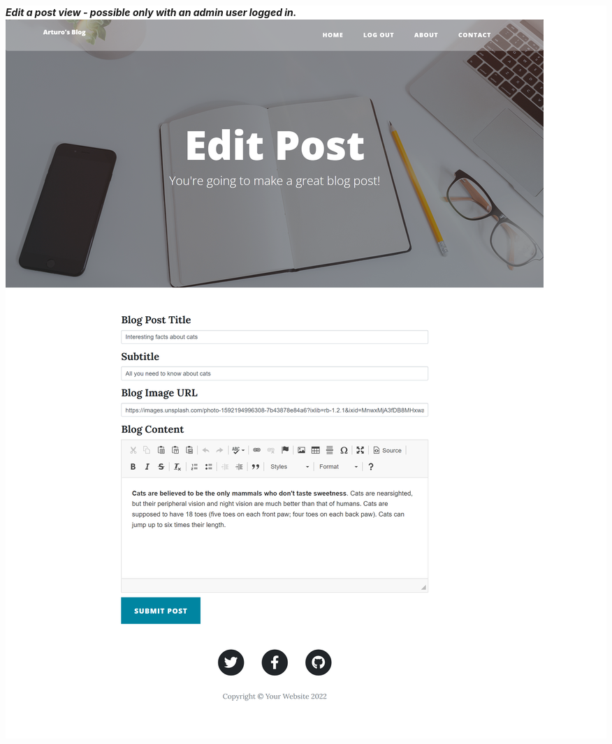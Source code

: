 
***Edit a post view - possible only with an admin user logged in.***</br>
![Screenshot](docs/img/13_Edit_Post_View_only_admin_user.png)</br>
